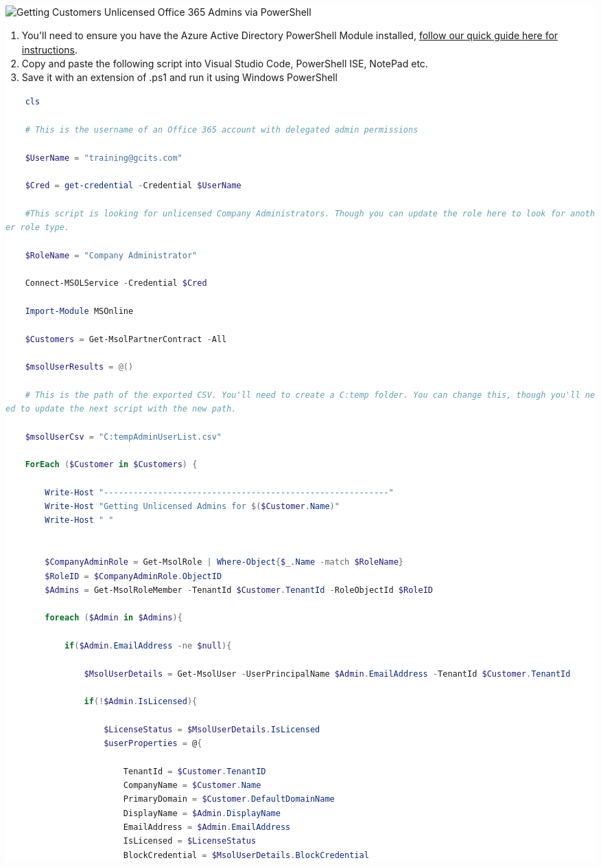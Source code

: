 ![Getting Customers Unlicensed Office 365 Admins via PowerShell][1]

1.  You'll need to ensure you have the Azure Active Directory PowerShell Module installed, [follow our quick guide here for instructions][2].
2.  Copy and paste the following script into Visual Studio Code, PowerShell ISE, NotePad etc.
3.  Save it with an extension of .ps1 and run it using Windows PowerShell

```powershell
    cls

    # This is the username of an Office 365 account with delegated admin permissions

    $UserName = "training@gcits.com"

    $Cred = get-credential -Credential $UserName

    #This script is looking for unlicensed Company Administrators. Though you can update the role here to look for another role type.

    $RoleName = "Company Administrator"

    Connect-MSOLService -Credential $Cred

    Import-Module MSOnline

    $Customers = Get-MsolPartnerContract -All

    $msolUserResults = @()

    # This is the path of the exported CSV. You'll need to create a C:temp folder. You can change this, though you'll need to update the next script with the new path.

    $msolUserCsv = "C:tempAdminUserList.csv"

    ForEach ($Customer in $Customers) {

        Write-Host "----------------------------------------------------------"
        Write-Host "Getting Unlicensed Admins for $($Customer.Name)"
        Write-Host " "


        $CompanyAdminRole = Get-MsolRole | Where-Object{$_.Name -match $RoleName}
        $RoleID = $CompanyAdminRole.ObjectID
        $Admins = Get-MsolRoleMember -TenantId $Customer.TenantId -RoleObjectId $RoleID

        foreach ($Admin in $Admins){

        	if($Admin.EmailAddress -ne $null){

        		$MsolUserDetails = Get-MsolUser -UserPrincipalName $Admin.EmailAddress -TenantId $Customer.TenantId

        		if(!$Admin.IsLicensed){

        			$LicenseStatus = $MsolUserDetails.IsLicensed
        			$userProperties = @{

        				TenantId = $Customer.TenantID
        				CompanyName = $Customer.Name
        				PrimaryDomain = $Customer.DefaultDomainName
        				DisplayName = $Admin.DisplayName
        				EmailAddress = $Admin.EmailAddress
        				IsLicensed = $LicenseStatus
        				BlockCredential = $MsolUserDetails.BlockCredential
```

[1]: https://gcits.com.au/wp-content/uploads/GettingUnlicensedAdmins.png
[2]: https://gcits.com.au/knowledge-base/install-azure-active-directory-powershell-module/
[3]: https://gcits.com.au/knowledge-base/managing-users-in-office-365-delegated-tenants-via-powershell/
[4]: https://gcits.com/wp-content/uploads/AAEAAQAAAAAAAA2QAAAAJDNlN2NmM2Y4LTU5YWYtNGRiNC1hMmI2LTBhMzdhZDVmNWUzNA-80x80.jpg
[5]: https://gcits.com/author/elliotmunro/
[6]: mailto:elliot%40gcits.com